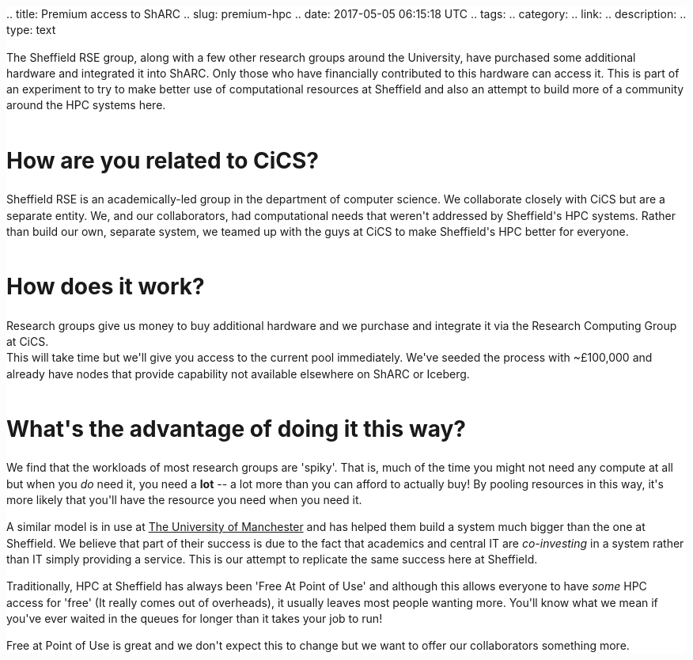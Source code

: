 .. title: Premium access to ShARC
.. slug: premium-hpc
.. date: 2017-05-05 06:15:18 UTC
.. tags:
.. category:
.. link:
.. description:
.. type: text

The Sheffield RSE group, along with a few other research groups around the University, have purchased some additional hardware and integrated it into ShARC. 
Only those who have financially contributed to this hardware can access it.
This is part of an experiment to try to make better use of computational resources at Sheffield and also an attempt to build more of a community around the HPC systems here.

# How are you related to CiCS?

Sheffield RSE is an academically-led group in the department of computer science. We collaborate closely with CiCS but are a separate entity. We, and our collaborators, had computational needs that weren't addressed by Sheffield's HPC systems. Rather than build our own, separate system, we teamed up with the guys at CiCS to make Sheffield's HPC better for everyone.

# How does it work?

Research groups give us money to buy additional hardware and we purchase and integrate it via the Research Computing Group at CiCS.  
This will take time but we'll give you access to the current pool immediately.
We've seeded the process with ~£100,000 and already have nodes that provide capability not available elsewhere on ShARC or Iceberg.

# What's the advantage of doing it this way?

We find that the workloads of most research groups are 'spiky'. That is, much of the time you might not need any compute at all but when you *do* need it, you need a **lot** -- a lot more than you can afford to actually buy! By pooling resources in this way, it's more likely that you'll have the resource you need when you need it.

A similar model is in use at [The University of Manchester](http://ri.itservices.manchester.ac.uk/csf/) and has helped them build a system much bigger than the one at Sheffield. 
We believe that part of their success is due to the fact that academics and central IT are *co-investing* in a system rather than IT simply providing a service.
This is our attempt to replicate the same success here at Sheffield.

Traditionally, HPC at Sheffield has always been 'Free At Point of Use' and although this allows everyone to have *some* HPC access for 'free' (It really comes out of overheads), it usually leaves most people wanting more. You'll know what we mean if you've ever waited in the queues for longer than it takes your job to run! 

Free at Point of Use is great and we don't expect this to change but we want to offer our collaborators something more.
